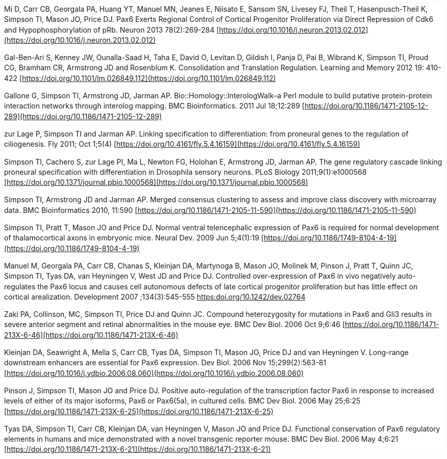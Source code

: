 Mi D, Carr CB, Georgala PA, Huang YT, Manuel MN, Jeanes E, Niisato E, Sansom SN, Livesey FJ, Theil T, Hasenpusch-Theil K, Simpson TI, Mason JO, Price DJ. Pax6 Exerts Regional Control of Cortical Progenitor Proliferation via Direct Repression of Cdk6 and Hypophosphorylation of pRb. Neuron 2013 78(2):269-284 [https://doi.org/10.1016/j.neuron.2013.02.012](https://doi.org/10.1016/j.neuron.2013.02.012)

Gal-Ben-Ari S, Kenney JW, Ounalla-Saad H, Taha E, David O, Levitan D, Gildish I, Panja D, Pai B, Wibrand K, Simpson TI, Proud CG, Bramham CR, Armstrong JD and Rosenblum K. Consolidation and Translation Regulation. Learning and Memory 2012 19: 410-422 [https://doi.org/10.1101/lm.026849.112](https://doi.org/10.1101/lm.026849.112)

Gallone G, Simpson TI, Armstrong JD, Jarman AP. Bio::Homology::InterologWalk–a Perl module to build putative protein-protein interaction networks through interolog mapping. BMC Bioinformatics. 2011 Jul 18;12:289 [https://doi.org/10.1186/1471-2105-12-289](https://doi.org/10.1186/1471-2105-12-289)

zur Lage P, Simpson TI and Jarman AP. Linking specification to differentiation: from proneural genes to the regulation of ciliogenesis. Fly 2011; Oct 1;5(4) [https://doi.org/10.4161/fly.5.4.16159](https://doi.org/10.4161/fly.5.4.16159)

Simpson TI, Cachero S, zur Lage PI, Ma L, Newton FG, Holohan E, Armstrong JD, Jarman AP. The gene regulatory cascade linking proneural specification with differentiation in Drosophila sensory neurons. PLoS Biology 2011;9(1):e1000568 [https://doi.org/10.1371/journal.pbio.1000568](https://doi.org/10.1371/journal.pbio.1000568)

Simpson TI, Armstrong JD and Jarman AP. Merged consensus clustering to assess and improve class discovery with microarray data. BMC Bioinformatics 2010, 11:590 [https://doi.org/10.1186/1471-2105-11-590](https://doi.org/10.1186/1471-2105-11-590)

Simpson TI, Pratt T, Mason JO and Price DJ. Normal ventral telencephalic expression of Pax6 is required for normal development of thalamocortical axons in embryonic mice. Neural Dev. 2009 Jun 5;4(1):19 [https://doi.org/10.1186/1749-8104-4-19](https://doi.org/10.1186/1749-8104-4-19)

Manuel M, Georgala PA, Carr CB, Chanas S, Kleinjan DA, Martynoga B, Mason JO, Molinek M, Pinson J, Pratt T, Quinn JC, Simpson TI, Tyas DA, van Heyningen V, West JD and Price DJ. Controlled over-expression of Pax6 in vivo negatively auto-regulates the Pax6 locus and causes cell autonomous defects of late cortical progenitor proliferation but has little effect on cortical arealization. Development 2007 ;134(3):545-555 [https:doi.org/10.1242/dev.02764](https:doi.org/10.1242/dev.02764)

Zaki PA, Collinson, MC, Simpson TI, Price DJ and Quinn JC. Compound heterozygosity for mutations in Pax6 and Gli3 results in severe anterior segment and retinal abnormalities in the mouse eye. BMC Dev Biol. 2006 Oct 9;6:46 [https://doi.org/10.1186/1471-213X-6-46](https://doi.org/10.1186/1471-213X-6-46)

Kleinjan DA, Seawright A, Mella S, Carr CB, Tyas DA, Simpson TI, Mason JO, Price DJ and van Heyningen V. Long-range downstream enhancers are essential for Pax6 expression. Dev Biol. 2006 Nov 15;299(2):563-81 [https://doi.org/10.1016/j.ydbio.2006.08.060](https://doi.org/10.1016/j.ydbio.2006.08.060)

Pinson J, Simpson TI, Mason JO and Price DJ. Positive auto-regulation of the transcription factor Pax6 in response to increased levels of either of its major isoforms, Pax6 or Pax6(5a), in cultured cells. BMC Dev Biol. 2006 May 25;6:25 [https://doi.org/10.1186/1471-213X-6-25](https://doi.org/10.1186/1471-213X-6-25)

Tyas DA, Simpson TI, Carr CB, Kleinjan DA, van Heyningen V, Mason JO and Price DJ. Functional conservation of Pax6 regulatory elements in humans and mice demonstrated with a novel transgenic reporter mouse. BMC Dev Biol. 2006 May 4;6:21 [https://doi.org/10.1186/1471-213X-6-21](https://doi.org/10.1186/1471-213X-6-21)
